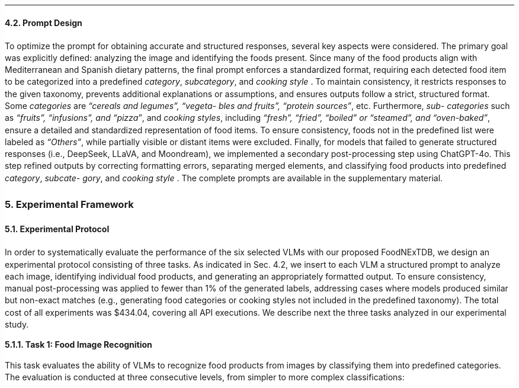 
-----

#### **4.2. Prompt Design**

To optimize the prompt for obtaining accurate and structured responses, several key aspects were considered. The
primary goal was explicitly defined: analyzing the image
and identifying the foods present. Since many of the food
products align with Mediterranean and Spanish dietary patterns, the final prompt enforces a standardized format, requiring each detected food item to be categorized into a predefined *category*, *subcategory*, and *cooking style* . To maintain consistency, it restricts responses to the given taxonomy, prevents additional explanations or assumptions, and
ensures outputs follow a strict, structured format.
Some *categories* are *“cereals and legumes”, “vegeta-*
*bles and fruits”, “protein sources”*, etc. Furthermore, *sub-*
*categories* such as *“fruits”, “infusions”, and “pizza”*, and
*cooking styles*, including *“fresh”, “fried”, “boiled” or*
*“steamed”, and “oven-baked”*, ensure a detailed and standardized representation of food items.
To ensure consistency, foods not in the predefined list
were labeled as *“Others”*, while partially visible or distant items were excluded. Finally, for models that failed to
generate structured responses (i.e., DeepSeek, LLaVA, and
Moondream), we implemented a secondary post-processing
step using ChatGPT-4o. This step refined outputs by correcting formatting errors, separating merged elements, and
classifying food products into predefined *category*, *subcate-*
*gory*, and *cooking style* . The complete prompts are available
in the supplementary material.
### **5. Experimental Framework**
#### **5.1. Experimental Protocol**

In order to systematically evaluate the performance of the
six selected VLMs with our proposed FoodNExTDB, we
design an experimental protocol consisting of three tasks.
As indicated in Sec. 4.2, we insert to each VLM a structured
prompt to analyze each image, identifying individual food
products, and generating an appropriately formatted output.
To ensure consistency, manual post-processing was applied
to fewer than 1% of the generated labels, addressing cases
where models produced similar but non-exact matches (e.g.,
generating food categories or cooking styles not included in
the predefined taxonomy). The total cost of all experiments
was $434.04, covering all API executions. We describe next
the three tasks analyzed in our experimental study.

**5.1.1. Task 1: Food Image Recognition**

This task evaluates the ability of VLMs to recognize food
products from images by classifying them into predefined
categories. The evaluation is conducted at three consecutive
levels, from simpler to more complex classifications:
